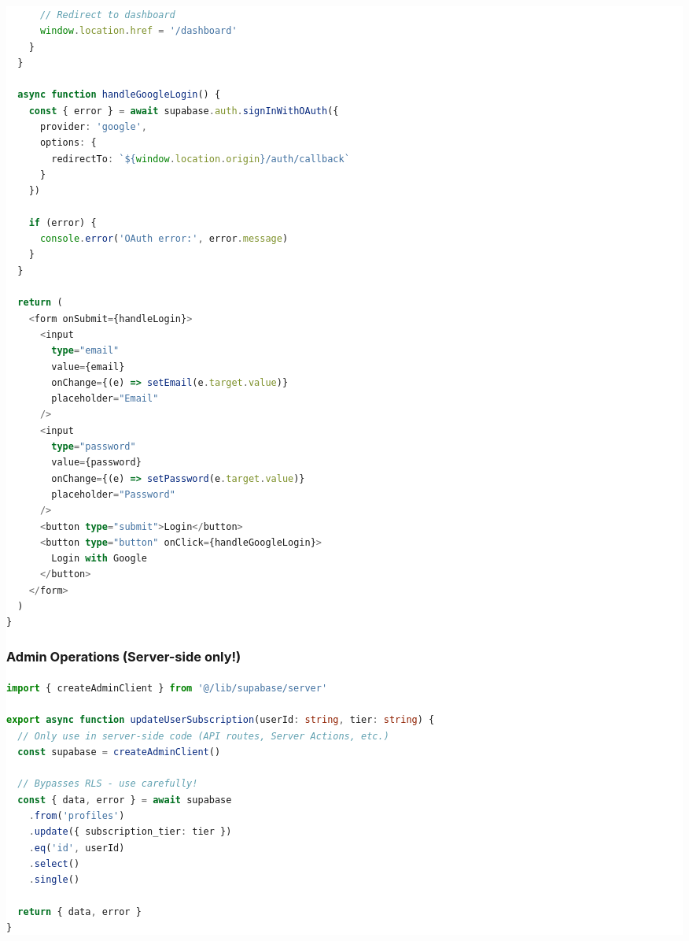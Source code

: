```typescript
      // Redirect to dashboard
      window.location.href = '/dashboard'
    }
  }

  async function handleGoogleLogin() {
    const { error } = await supabase.auth.signInWithOAuth({
      provider: 'google',
      options: {
        redirectTo: `${window.location.origin}/auth/callback`
      }
    })

    if (error) {
      console.error('OAuth error:', error.message)
    }
  }

  return (
    <form onSubmit={handleLogin}>
      <input
        type="email"
        value={email}
        onChange={(e) => setEmail(e.target.value)}
        placeholder="Email"
      />
      <input
        type="password"
        value={password}
        onChange={(e) => setPassword(e.target.value)}
        placeholder="Password"
      />
      <button type="submit">Login</button>
      <button type="button" onClick={handleGoogleLogin}>
        Login with Google
      </button>
    </form>
  )
}
```

### Admin Operations (Server-side only!)

```typescript
import { createAdminClient } from '@/lib/supabase/server'

export async function updateUserSubscription(userId: string, tier: string) {
  // Only use in server-side code (API routes, Server Actions, etc.)
  const supabase = createAdminClient()

  // Bypasses RLS - use carefully!
  const { data, error } = await supabase
    .from('profiles')
    .update({ subscription_tier: tier })
    .eq('id', userId)
    .select()
    .single()

  return { data, error }
}
```
